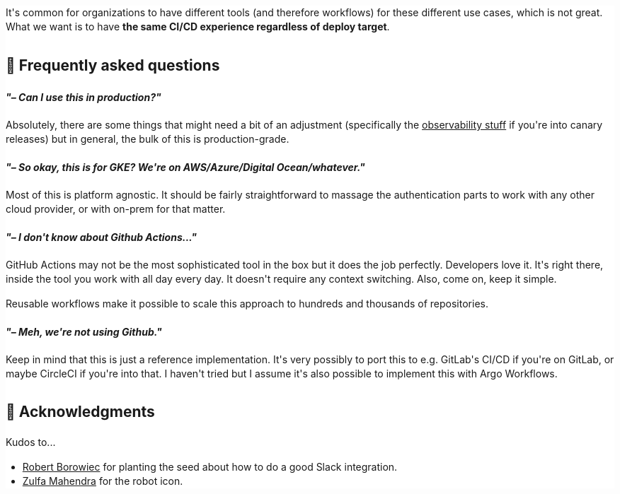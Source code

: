 It's common for organizations to have different tools (and therefore workflows) for these different use cases, which is not great. What we want is to have **the same CI/CD experience regardless of deploy target**.

## :notebook: Frequently asked questions

#### _"– Can I use this in production?"_

Absolutely, there are some things that might need a bit of an adjustment (specifically the [observability stuff](.github/workflows/reusable-observe-metrics.yaml) if you're into canary releases) but in general, the bulk of this is production-grade.

#### _"– So okay, this is for GKE? We're on AWS/Azure/Digital Ocean/whatever."_

Most of this is platform agnostic. It should be fairly straightforward to massage the authentication parts to work with any other cloud provider, or with on-prem for that matter.

#### _"– I don't know about Github Actions..."_

GitHub Actions may not be the most sophisticated tool in the box but it does the job perfectly. Developers love it. It's right there, inside the tool you work with all day every day. It doesn't require any context switching. Also, come on, keep it simple.

Reusable workflows make it possible to scale this approach to hundreds and thousands of repositories.

#### _"– Meh, we're not using Github."_

Keep in mind that this is just a reference implementation. It's very possibly to port this to e.g. GitLab's CI/CD if you're on GitLab, or maybe CircleCI if you're into that. I haven't tried but I assume it's also possible to implement this with Argo Workflows.

## :raised_hands: Acknowledgments

Kudos to...

* [Robert Borowiec](https://github.com/robborow) for planting the seed about how to do a good Slack integration.
* [Zulfa Mahendra](https://www.flaticon.com/authors/zulfa-mahendra) for the robot icon.
